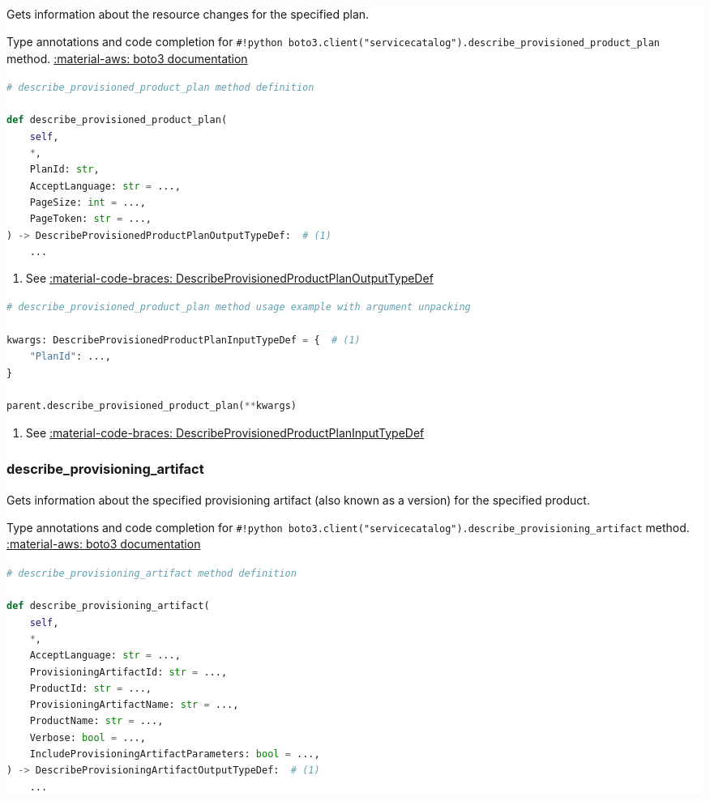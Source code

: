 Gets information about the resource changes for the specified plan.

Type annotations and code completion for `#!python boto3.client("servicecatalog").describe_provisioned_product_plan` method.
[:material-aws: boto3 documentation](https://boto3.amazonaws.com/v1/documentation/api/latest/reference/services/servicecatalog/client/describe_provisioned_product_plan.html)

```python
# describe_provisioned_product_plan method definition

def describe_provisioned_product_plan(
    self,
    *,
    PlanId: str,
    AcceptLanguage: str = ...,
    PageSize: int = ...,
    PageToken: str = ...,
) -> DescribeProvisionedProductPlanOutputTypeDef:  # (1)
    ...
```

1. See [:material-code-braces: DescribeProvisionedProductPlanOutputTypeDef](./type_defs.md#describeprovisionedproductplanoutputtypedef)


```python
# describe_provisioned_product_plan method usage example with argument unpacking

kwargs: DescribeProvisionedProductPlanInputTypeDef = {  # (1)
    "PlanId": ...,
}

parent.describe_provisioned_product_plan(**kwargs)
```

1. See [:material-code-braces: DescribeProvisionedProductPlanInputTypeDef](./type_defs.md#describeprovisionedproductplaninputtypedef)

### describe\_provisioning\_artifact

Gets information about the specified provisioning artifact (also known as a
version) for the specified product.

Type annotations and code completion for `#!python boto3.client("servicecatalog").describe_provisioning_artifact` method.
[:material-aws: boto3 documentation](https://boto3.amazonaws.com/v1/documentation/api/latest/reference/services/servicecatalog/client/describe_provisioning_artifact.html)

```python
# describe_provisioning_artifact method definition

def describe_provisioning_artifact(
    self,
    *,
    AcceptLanguage: str = ...,
    ProvisioningArtifactId: str = ...,
    ProductId: str = ...,
    ProvisioningArtifactName: str = ...,
    ProductName: str = ...,
    Verbose: bool = ...,
    IncludeProvisioningArtifactParameters: bool = ...,
) -> DescribeProvisioningArtifactOutputTypeDef:  # (1)
    ...
```
